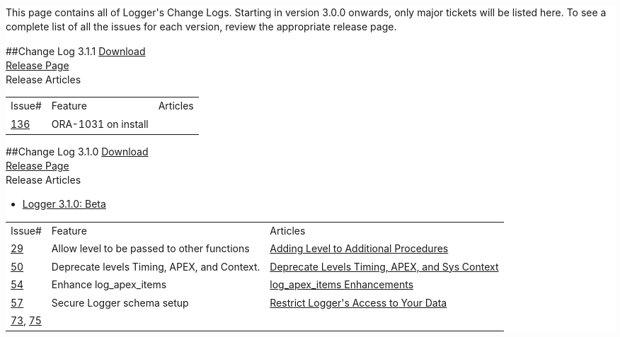 This page contains all of Logger's Change Logs. Starting in version 3.0.0 onwards, only major tickets will be listed here. To see a complete list of all the issues for each version, review the appropriate release page.

<a name="change-log-3.1.1"></a>
##Change Log 3.1.1
[Download](https://github.com/OraOpenSource/Logger/raw/master/releases/logger_3.1.1.zip)<br/>
[Release Page](https://github.com/OraOpenSource/Logger/issues?utf8=%E2%9C%93&q=milestone%3A%22Release+3.1.1%22)<br/>
Release Articles

<table border="0">
  <tr>
  	<td>Issue#</td>
    <td>Feature</td>
    <td>Articles</td>
  </tr>
  <tr>
    <td><a href="https://github.com/OraOpenSource/Logger/issues/136" target="_blank">136</a></td>
    <td>ORA-1031 on install</td>
    <td></td>
  </tr>
</table>

<a name="change-log-3.1.0"></a>
##Change Log 3.1.0
[Download](https://github.com/OraOpenSource/Logger/raw/master/releases/logger_3.1.0.zip)<br/>
[Release Page](https://github.com/OraOpenSource/Logger/issues?utf8=%E2%9C%93&q=milestone%3A%22Release+3.1.0%22+)<br/>
Release Articles
- [Logger 3.1.0: Beta](http://www.oraopensource.com/blog/2015/6/1/logger-310-beta)

<table border="0">
  <tr>
  	<td>Issue#</td>
    <td>Feature</td>
    <td>Articles</td>
  </tr>
  <tr>
    <td><a href="https://github.com/OraOpenSource/Logger/issues/29" target="_blank">29</a></td>
    <td>Allow level to be passed to other functions</td>
    <td><a href="http://www.oraopensource.com/blog/2015/6/2/logger-310-adding-level-to-additional-procedures" target="_blank">Adding Level to Additional Procedures</a></td>
  </tr>
  <tr>
    <td><a href="https://github.com/OraOpenSource/Logger/issues/50" target="_blank">50</a></td>
    <td>Deprecate levels Timing, APEX, and Context.</td>
    <td><a href="http://www.oraopensource.com/blog/2015/6/3/logger-310-deprecate-levels-timing-apex-and-sys-context" target="_blank">Deprecate Levels Timing, APEX, and Sys Context</a></td>
  </tr>
  <tr>
    <td><a href="https://github.com/OraOpenSource/Logger/issues/54" target="_blank">54</a></td>
    <td>Enhance log_apex_items</td>
    <td><a href="http://www.oraopensource.com/blog/2015/6/4/logger-310-enhancements-to-logapexitems" target="_blank">log_apex_items Enhancements</a></td>
  </tr>
  <tr>
    <td><a href="https://github.com/OraOpenSource/Logger/issues/57" target="_blank">57</a></td>
    <td>Secure Logger schema setup</td>
    <td><a href="http://www.oraopensource.com/blog/2015/5/15/restrict-loggers-access-to-your-data" target="_blank">Restrict Logger's Access to Your Data</a></td>
  </tr>
  <tr>
    <td><a href="https://github.com/OraOpenSource/Logger/issues/73" target="_blank">73</a>, <a href="https://github.com/OraOpenSource/Logger/issues/75" target="_blank">75</a></td>